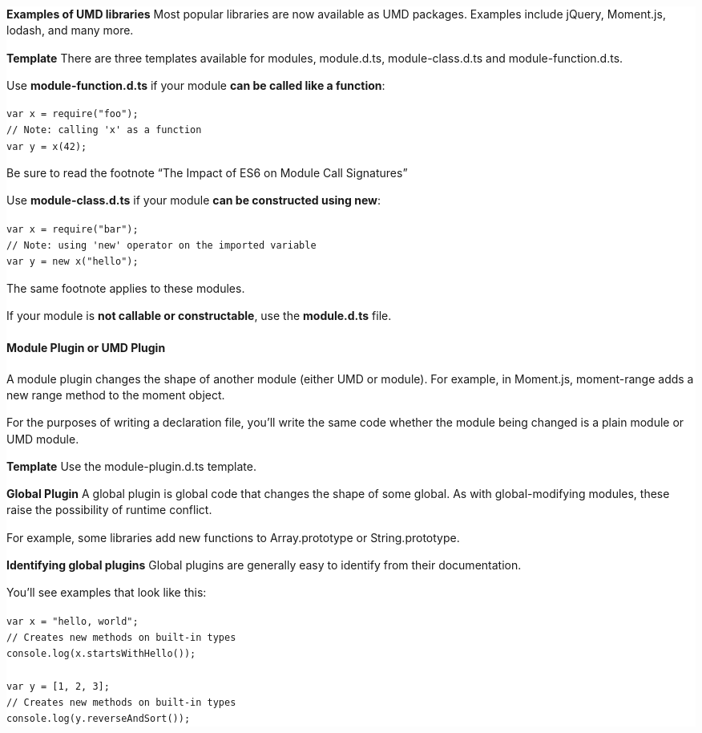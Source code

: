 **Examples of UMD libraries**
Most popular libraries are now available as UMD packages. Examples include jQuery, Moment.js, lodash, and many more.

**Template**
There are three templates available for modules, module.d.ts, module-class.d.ts and module-function.d.ts.

Use **module-function.d.ts** if your module **can be called like a function**:

``` 
var x = require("foo");
// Note: calling 'x' as a function
var y = x(42);
``` 
Be sure to read the footnote “The Impact of ES6 on Module Call Signatures”

Use **module-class.d.ts** if your module **can be constructed using new**:

``` 
var x = require("bar");
// Note: using 'new' operator on the imported variable
var y = new x("hello");
``` 
The same footnote applies to these modules.

If your module is **not callable or constructable**, use the **module.d.ts** file.

#### Module Plugin or UMD Plugin
A module plugin changes the shape of another module (either UMD or module). For example, in Moment.js, moment-range adds a new range method to the moment object.

For the purposes of writing a declaration file, you’ll write the same code whether the module being changed is a plain module or UMD module.

**Template**
Use the module-plugin.d.ts template.

**Global Plugin**
A global plugin is global code that changes the shape of some global. As with global-modifying modules, these raise the possibility of runtime conflict.

For example, some libraries add new functions to Array.prototype or String.prototype.

**Identifying global plugins**
Global plugins are generally easy to identify from their documentation.

You’ll see examples that look like this:

``` 
var x = "hello, world";
// Creates new methods on built-in types
console.log(x.startsWithHello());

var y = [1, 2, 3];
// Creates new methods on built-in types
console.log(y.reverseAndSort());
``` 
